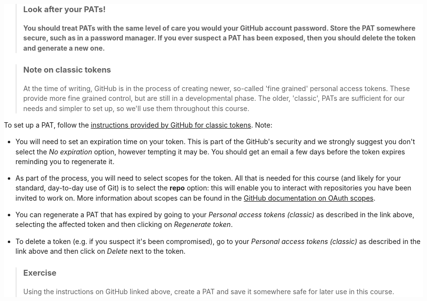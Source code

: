 > ### Look after your PATs!
>
> **You should treat PATs with the same level of care you would your GitHub
> account password. Store the PAT somewhere secure, such as in a password
> manager. If you ever suspect a PAT has been exposed, then you should
> delete the token and generate a new one.**

> ### Note on classic tokens
>
> At the time of writing, GitHub is in the process of creating newer, so-called 'fine 
> grained' personal access tokens. These provide more fine grained control, but are
> still in a developmental phase. The older, 'classic', PATs are sufficient for
> our needs and simpler to set up, so we'll use them throughout this course.

To set up a PAT, follow the
<a href="https://docs.github.com/en/authentication/keeping-your-account-and-data-secure/creating-a-personal-access-token#creating-a-personal-access-token-classic" target="_blank" rel="external noreferrer">instructions provided by GitHub for classic tokens</a>. Note:

- You will need to set an expiration time on your token. This is part of the
  GitHub's security and we strongly suggest you don't select the _No expiration_
  option, however tempting it may be. You should get an email a few days before the
  token expires reminding you to regenerate it.

- As part of the process, you will need to select scopes for the token.
  All that is needed for this course (and likely for your standard, day-to-day use
  of Git) is to select the **repo** option: this will enable you to interact
  with repositories you have been invited to work on. More information about
  scopes can be found in the
  <a href="https://docs.github.com/en/developers/apps/building-oauth-apps/scopes-for-oauth-apps" target="_blank" rel="external noreferrer">GitHub documentation on OAuth scopes</a>.

- You can regenerate a PAT that has expired
  by going to your _Personal access tokens (classic)_ as described
  in the link above, selecting the affected token and then clicking on _Regenerate token_.

- To delete a token (e.g. if you suspect it's been compromised), go to your
  _Personal access tokens (classic)_ as described in the link above and then
  click on _Delete_ next to the token.

> ### Exercise
>
> Using the instructions on GitHub linked above, create a PAT and save it
> somewhere safe for later use in this course.
